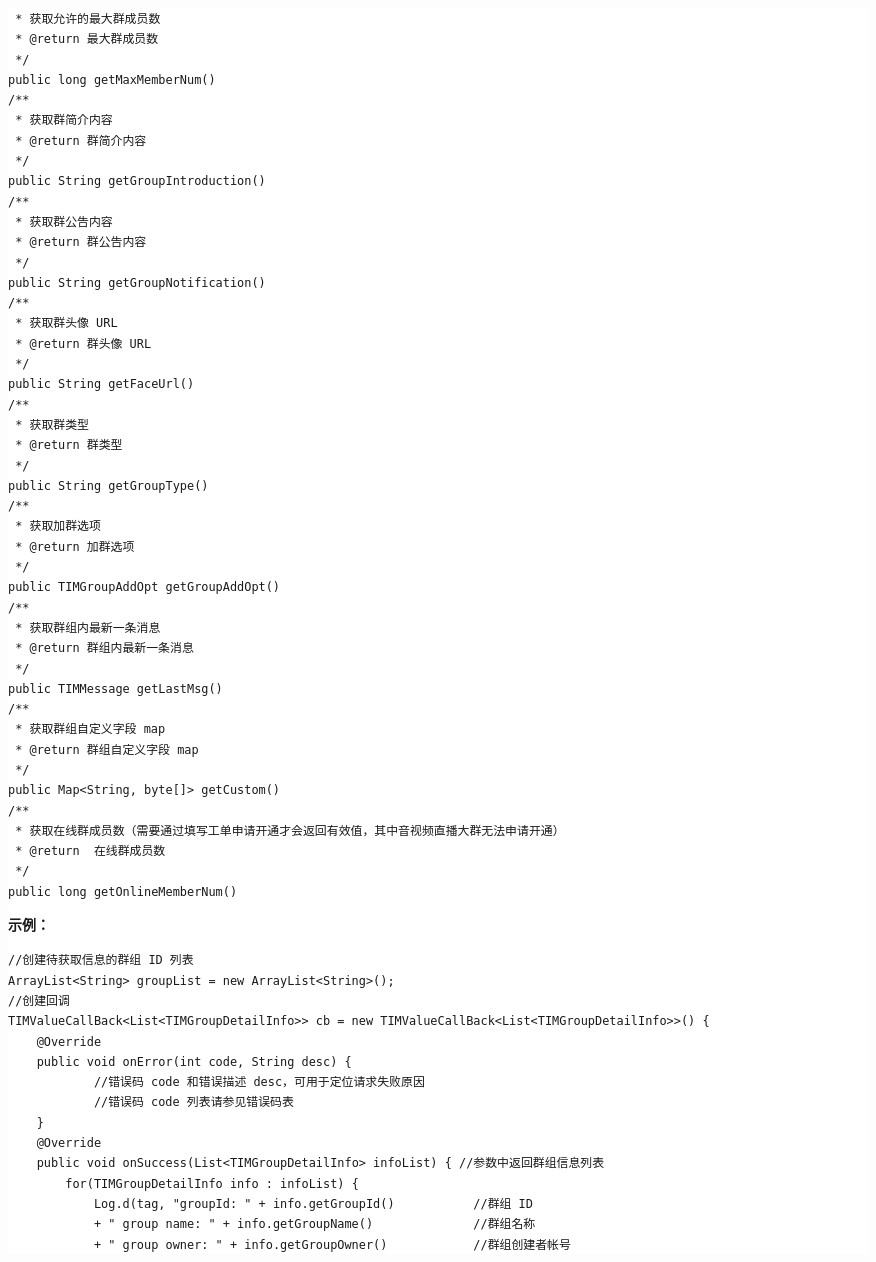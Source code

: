 ```
 * 获取允许的最大群成员数
 * @return 最大群成员数
 */
public long getMaxMemberNum()
/**
 * 获取群简介内容
 * @return 群简介内容
 */
public String getGroupIntroduction()
/**
 * 获取群公告内容
 * @return 群公告内容
 */
public String getGroupNotification()
/**
 * 获取群头像 URL
 * @return 群头像 URL
 */
public String getFaceUrl()
/**
 * 获取群类型
 * @return 群类型
 */
public String getGroupType()
/**
 * 获取加群选项
 * @return 加群选项
 */
public TIMGroupAddOpt getGroupAddOpt()
/**
 * 获取群组内最新一条消息
 * @return 群组内最新一条消息
 */
public TIMMessage getLastMsg()
/**
 * 获取群组自定义字段 map
 * @return 群组自定义字段 map
 */
public Map<String, byte[]> getCustom()
/**
 * 获取在线群成员数（需要通过填写工单申请开通才会返回有效值，其中音视频直播大群无法申请开通）
 * @return  在线群成员数
 */
public long getOnlineMemberNum()
```

**示例：**

```
//创建待获取信息的群组 ID 列表
ArrayList<String> groupList = new ArrayList<String>();
//创建回调
TIMValueCallBack<List<TIMGroupDetailInfo>> cb = new TIMValueCallBack<List<TIMGroupDetailInfo>>() {
    @Override
    public void onError(int code, String desc) {
            //错误码 code 和错误描述 desc，可用于定位请求失败原因
            //错误码 code 列表请参见错误码表
    }
    @Override
    public void onSuccess(List<TIMGroupDetailInfo> infoList) { //参数中返回群组信息列表
        for(TIMGroupDetailInfo info : infoList) {
            Log.d(tag, "groupId: " + info.getGroupId()           //群组 ID
            + " group name: " + info.getGroupName()              //群组名称
            + " group owner: " + info.getGroupOwner()            //群组创建者帐号
```